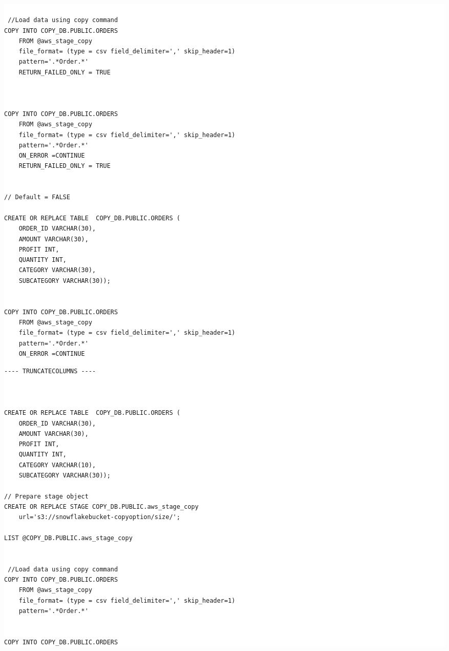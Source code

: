 ```
    
 //Load data using copy command
COPY INTO COPY_DB.PUBLIC.ORDERS
    FROM @aws_stage_copy
    file_format= (type = csv field_delimiter=',' skip_header=1)
    pattern='.*Order.*'
    RETURN_FAILED_ONLY = TRUE
    
    
    
COPY INTO COPY_DB.PUBLIC.ORDERS
    FROM @aws_stage_copy
    file_format= (type = csv field_delimiter=',' skip_header=1)
    pattern='.*Order.*'
    ON_ERROR =CONTINUE
    RETURN_FAILED_ONLY = TRUE


// Default = FALSE

CREATE OR REPLACE TABLE  COPY_DB.PUBLIC.ORDERS (
    ORDER_ID VARCHAR(30),
    AMOUNT VARCHAR(30),
    PROFIT INT,
    QUANTITY INT,
    CATEGORY VARCHAR(30),
    SUBCATEGORY VARCHAR(30));


COPY INTO COPY_DB.PUBLIC.ORDERS
    FROM @aws_stage_copy
    file_format= (type = csv field_delimiter=',' skip_header=1)
    pattern='.*Order.*'
    ON_ERROR =CONTINUE
```

```
---- TRUNCATECOLUMNS ----



CREATE OR REPLACE TABLE  COPY_DB.PUBLIC.ORDERS (
    ORDER_ID VARCHAR(30),
    AMOUNT VARCHAR(30),
    PROFIT INT,
    QUANTITY INT,
    CATEGORY VARCHAR(10),
    SUBCATEGORY VARCHAR(30));

// Prepare stage object
CREATE OR REPLACE STAGE COPY_DB.PUBLIC.aws_stage_copy
    url='s3://snowflakebucket-copyoption/size/';
  
LIST @COPY_DB.PUBLIC.aws_stage_copy
  
    
 //Load data using copy command
COPY INTO COPY_DB.PUBLIC.ORDERS
    FROM @aws_stage_copy
    file_format= (type = csv field_delimiter=',' skip_header=1)
    pattern='.*Order.*'


COPY INTO COPY_DB.PUBLIC.ORDERS
```